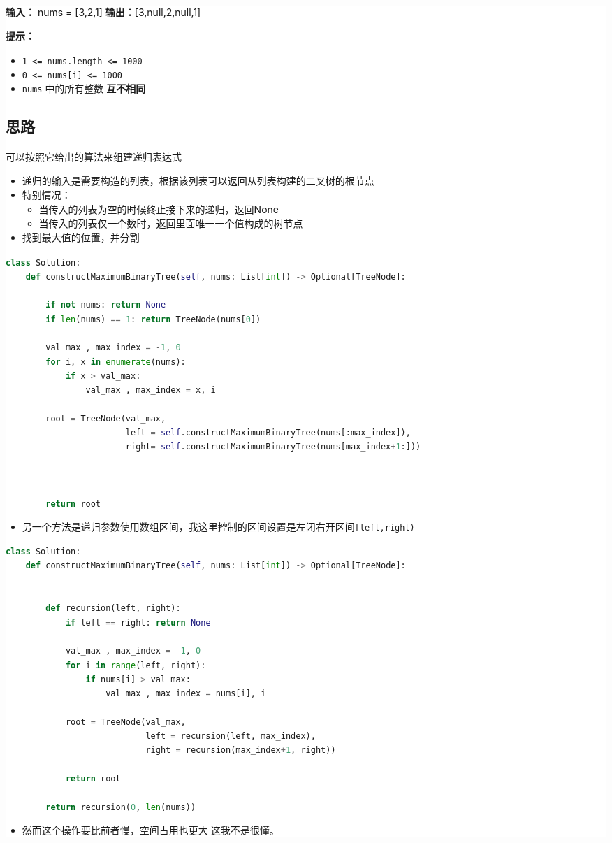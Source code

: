 
**输入：** nums = [3,2,1]
**输出：**[3,null,2,null,1]

**提示：**

-   `1 <= nums.length <= 1000`
-   `0 <= nums[i] <= 1000`
-   `nums` 中的所有整数 **互不相同**

## 思路

可以按照它给出的算法来组建递归表达式
- 递归的输入是需要构造的列表，根据该列表可以返回从列表构建的二叉树的根节点
- 特别情况：
  - 当传入的列表为空的时候终止接下来的递归，返回None
  - 当传入的列表仅一个数时，返回里面唯一一个值构成的树节点
- 找到最大值的位置，并分割

```python
class Solution:
    def constructMaximumBinaryTree(self, nums: List[int]) -> Optional[TreeNode]:

        if not nums: return None
        if len(nums) == 1: return TreeNode(nums[0])

        val_max , max_index = -1, 0
        for i, x in enumerate(nums):
            if x > val_max:
                val_max , max_index = x, i
        
        root = TreeNode(val_max, 
                        left = self.constructMaximumBinaryTree(nums[:max_index]), 
                        right= self.constructMaximumBinaryTree(nums[max_index+1:]))
        


        return root
```

- 另一个方法是递归参数使用数组区间，我这里控制的区间设置是左闭右开区间`[left,right)`
```python
class Solution:
    def constructMaximumBinaryTree(self, nums: List[int]) -> Optional[TreeNode]:


        def recursion(left, right):
            if left == right: return None
            
            val_max , max_index = -1, 0
            for i in range(left, right):
                if nums[i] > val_max:
                    val_max , max_index = nums[i], i
            
            root = TreeNode(val_max, 
                            left = recursion(left, max_index),
                            right = recursion(max_index+1, right))

            return root
        
        return recursion(0, len(nums))
```
- 然而这个操作要比前者慢，空间占用也更大 这我不是很懂。

